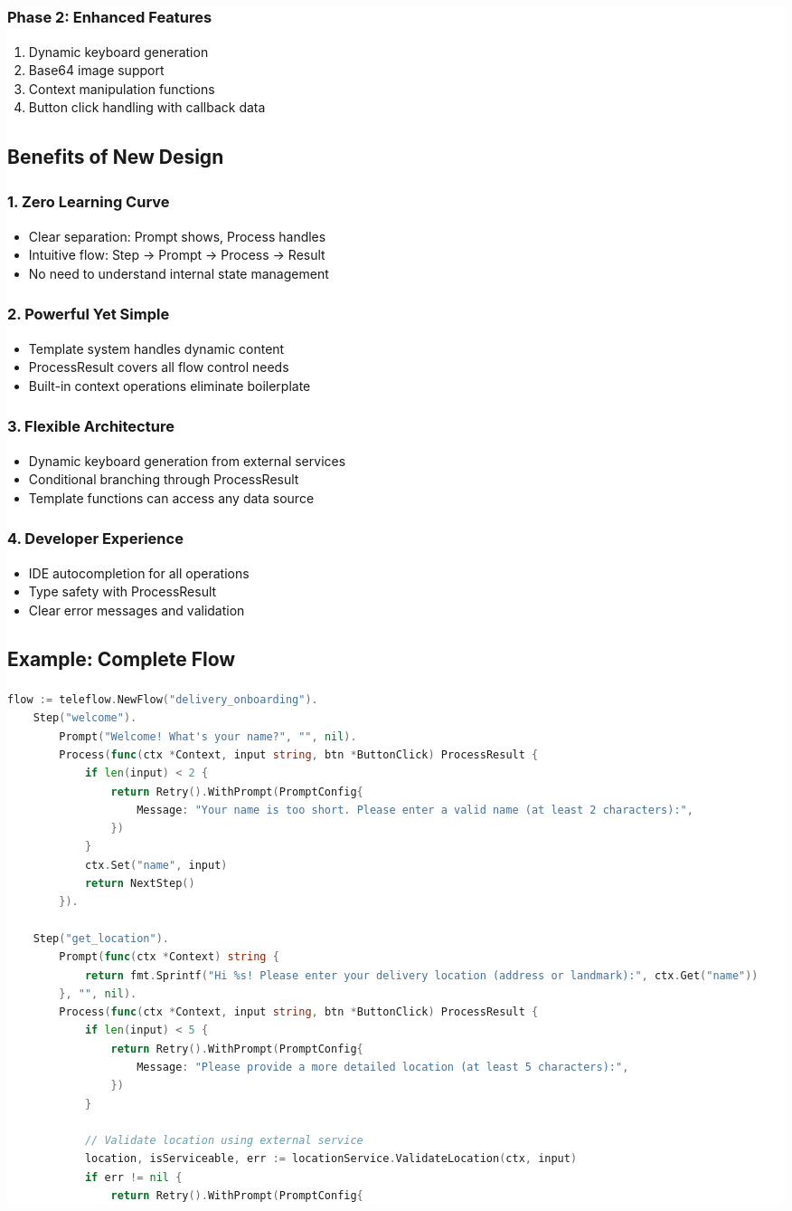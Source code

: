 ### Phase 2: Enhanced Features  
1. Dynamic keyboard generation
2. Base64 image support
3. Context manipulation functions
4. Button click handling with callback data

## Benefits of New Design

### 1. Zero Learning Curve
- Clear separation: Prompt shows, Process handles
- Intuitive flow: Step → Prompt → Process → Result
- No need to understand internal state management

### 2. Powerful Yet Simple
- Template system handles dynamic content
- ProcessResult covers all flow control needs
- Built-in context operations eliminate boilerplate

### 3. Flexible Architecture
- Dynamic keyboard generation from external services
- Conditional branching through ProcessResult
- Template functions can access any data source

### 4. Developer Experience
- IDE autocompletion for all operations
- Type safety with ProcessResult
- Clear error messages and validation

## Example: Complete Flow

```go
flow := teleflow.NewFlow("delivery_onboarding").
    Step("welcome").
        Prompt("Welcome! What's your name?", "", nil).
        Process(func(ctx *Context, input string, btn *ButtonClick) ProcessResult {
            if len(input) < 2 {
                return Retry().WithPrompt(PromptConfig{
                    Message: "Your name is too short. Please enter a valid name (at least 2 characters):",
                })
            }
            ctx.Set("name", input)
            return NextStep()
        }).
    
    Step("get_location").
        Prompt(func(ctx *Context) string {
            return fmt.Sprintf("Hi %s! Please enter your delivery location (address or landmark):", ctx.Get("name"))
        }, "", nil).
        Process(func(ctx *Context, input string, btn *ButtonClick) ProcessResult {
            if len(input) < 5 {
                return Retry().WithPrompt(PromptConfig{
                    Message: "Please provide a more detailed location (at least 5 characters):",
                })
            }
            
            // Validate location using external service
            location, isServiceable, err := locationService.ValidateLocation(ctx, input)
            if err != nil {
                return Retry().WithPrompt(PromptConfig{
```